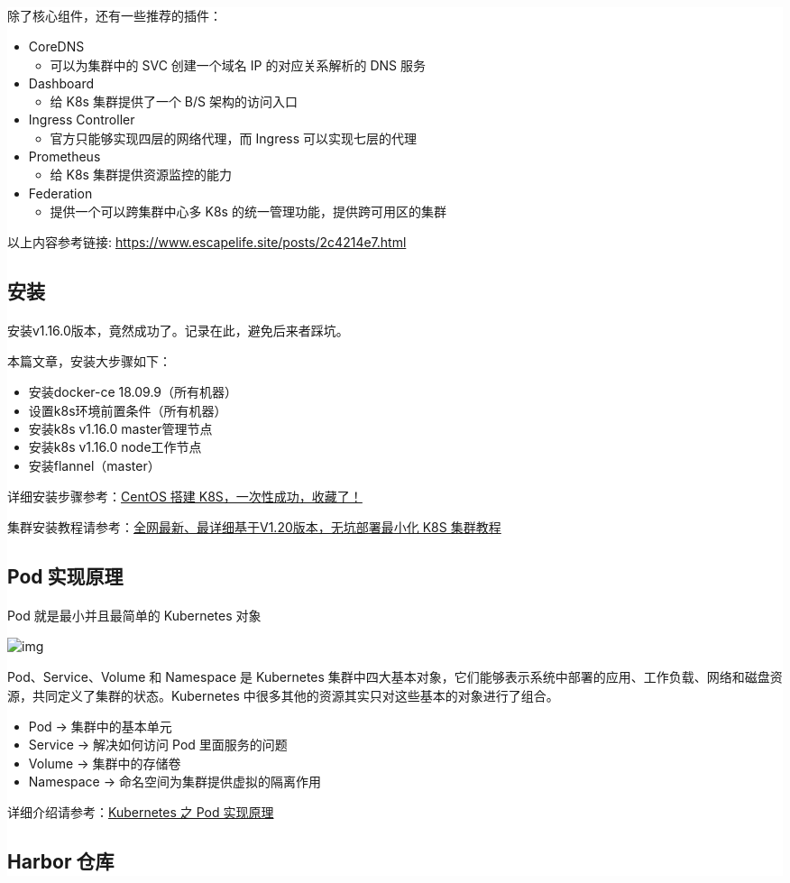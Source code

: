 除了核心组件，还有一些推荐的插件：

- CoreDNS
  - 可以为集群中的 SVC 创建一个域名 IP 的对应关系解析的 DNS 服务
- Dashboard    
  - 给 K8s 集群提供了一个 B/S 架构的访问入口
- Ingress Controller
  - 官方只能够实现四层的网络代理，而 Ingress 可以实现七层的代理   
- Prometheus
  - 给 K8s 集群提供资源监控的能力
- Federation
  - 提供一个可以跨集群中心多 K8s 的统一管理功能，提供跨可用区的集群   

以上内容参考链接: https://www.escapelife.site/posts/2c4214e7.html

## 安装

安装v1.16.0版本，竟然成功了。记录在此，避免后来者踩坑。

本篇文章，安装大步骤如下：

- 安装docker-ce 18.09.9（所有机器）   
- 设置k8s环境前置条件（所有机器）   
- 安装k8s v1.16.0 master管理节点  
- 安装k8s v1.16.0 node工作节点    
- 安装flannel（master）

详细安装步骤参考：[CentOS 搭建 K8S，一次性成功，收藏了！](https://mp.weixin.qq.com/s?__biz=MzI0MDQ4MTM5NQ==&mid=2247502359&idx=1&sn=8c16100c9731359b9864403183f44233&chksm=e918af0bde6f261da9f4960c0ed43e1552eeed9ff3ad0ba06bcfef75e3ba9e9d097e1c87a51c&scene=178&cur_album_id=1790241575034290179#rd)

集群安装教程请参考：[全网最新、最详细基于V1.20版本，无坑部署最小化 K8S 集群教程](https://mp.weixin.qq.com/s?__biz=MzI0MDQ4MTM5NQ==&mid=2247510899&idx=1&sn=6c136480f2812261681309aeac17d73e&chksm=e918ce6fde6f4779a86d1f78fd123310614a1ae895e8a3bece27c68f7f434e86a4a65746637e&scene=178&cur_album_id=1790241575034290179#rd)

## Pod 实现原理

Pod 就是最小并且最简单的 Kubernetes 对象

![img](https://ask.qcloudimg.com/http-save/7754373/qgmkf8yupr.png?imageView2/2/w/1620)

Pod、Service、Volume 和 Namespace 是 Kubernetes 集群中四大基本对象，它们能够表示系统中部署的应用、工作负载、网络和磁盘资源，共同定义了集群的状态。Kubernetes 中很多其他的资源其实只对这些基本的对象进行了组合。

- Pod -> 集群中的基本单元    
- Service -> 解决如何访问 Pod 里面服务的问题    
- Volume -> 集群中的存储卷   
- Namespace -> 命名空间为集群提供虚拟的隔离作用

详细介绍请参考：[Kubernetes 之 Pod 实现原理](https://mp.weixin.qq.com/s?__biz=MzI0MDQ4MTM5NQ==&mid=2247511562&idx=2&sn=cc8aa9ddbf373a41af579186cd889574&chksm=e918cb16de6f42003fe7d8fdc623c246daf2beff249166e225e6fb5c045c88bd82d24f7673d7&scene=178&cur_album_id=1790241575034290179#rd)

## Harbor 仓库
